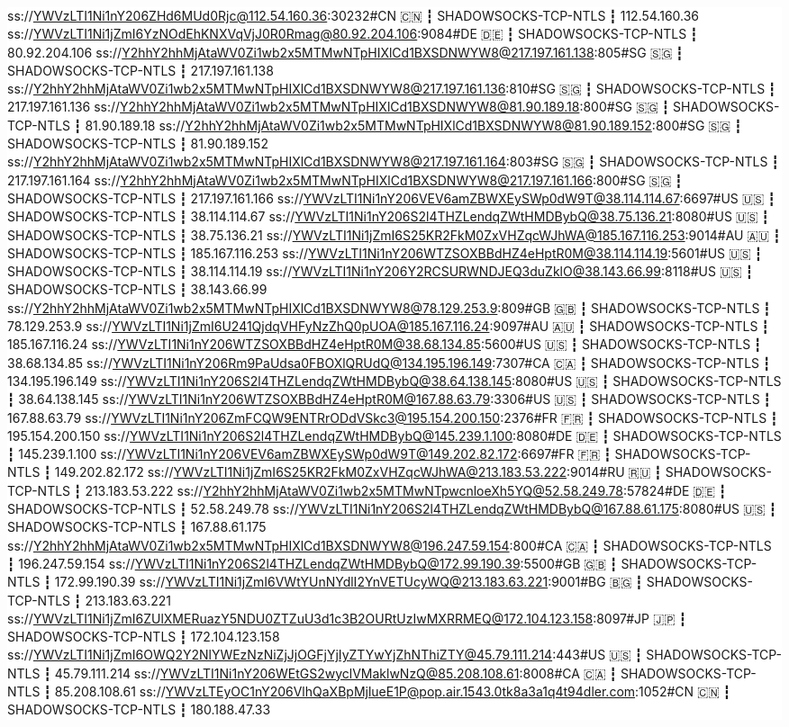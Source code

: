 ss://YWVzLTI1Ni1nY206ZHd6MUd0Rjc@112.54.160.36:30232#CN 🇨🇳 ┇ SHADOWSOCKS-TCP-NTLS ┇ 112.54.160.36
ss://YWVzLTI1Ni1jZmI6YzNOdEhKNXVqVjJ0R0Rmag@80.92.204.106:9084#DE 🇩🇪 ┇ SHADOWSOCKS-TCP-NTLS ┇ 80.92.204.106
ss://Y2hhY2hhMjAtaWV0Zi1wb2x5MTMwNTpHIXlCd1BXSDNWYW8@217.197.161.138:805#SG 🇸🇬 ┇ SHADOWSOCKS-TCP-NTLS ┇ 217.197.161.138
ss://Y2hhY2hhMjAtaWV0Zi1wb2x5MTMwNTpHIXlCd1BXSDNWYW8@217.197.161.136:810#SG 🇸🇬 ┇ SHADOWSOCKS-TCP-NTLS ┇ 217.197.161.136
ss://Y2hhY2hhMjAtaWV0Zi1wb2x5MTMwNTpHIXlCd1BXSDNWYW8@81.90.189.18:800#SG 🇸🇬 ┇ SHADOWSOCKS-TCP-NTLS ┇ 81.90.189.18
ss://Y2hhY2hhMjAtaWV0Zi1wb2x5MTMwNTpHIXlCd1BXSDNWYW8@81.90.189.152:800#SG 🇸🇬 ┇ SHADOWSOCKS-TCP-NTLS ┇ 81.90.189.152
ss://Y2hhY2hhMjAtaWV0Zi1wb2x5MTMwNTpHIXlCd1BXSDNWYW8@217.197.161.164:803#SG 🇸🇬 ┇ SHADOWSOCKS-TCP-NTLS ┇ 217.197.161.164
ss://Y2hhY2hhMjAtaWV0Zi1wb2x5MTMwNTpHIXlCd1BXSDNWYW8@217.197.161.166:800#SG 🇸🇬 ┇ SHADOWSOCKS-TCP-NTLS ┇ 217.197.161.166
ss://YWVzLTI1Ni1nY206VEV6amZBWXEySWp0dW9T@38.114.114.67:6697#US 🇺🇸 ┇ SHADOWSOCKS-TCP-NTLS ┇ 38.114.114.67
ss://YWVzLTI1Ni1nY206S2l4THZLendqZWtHMDBybQ@38.75.136.21:8080#US 🇺🇸 ┇ SHADOWSOCKS-TCP-NTLS ┇ 38.75.136.21
ss://YWVzLTI1Ni1jZmI6S25KR2FkM0ZxVHZqcWJhWA@185.167.116.253:9014#AU 🇦🇺 ┇ SHADOWSOCKS-TCP-NTLS ┇ 185.167.116.253
ss://YWVzLTI1Ni1nY206WTZSOXBBdHZ4eHptR0M@38.114.114.19:5601#US 🇺🇸 ┇ SHADOWSOCKS-TCP-NTLS ┇ 38.114.114.19
ss://YWVzLTI1Ni1nY206Y2RCSURWNDJEQ3duZklO@38.143.66.99:8118#US 🇺🇸 ┇ SHADOWSOCKS-TCP-NTLS ┇ 38.143.66.99
ss://Y2hhY2hhMjAtaWV0Zi1wb2x5MTMwNTpHIXlCd1BXSDNWYW8@78.129.253.9:809#GB 🇬🇧 ┇ SHADOWSOCKS-TCP-NTLS ┇ 78.129.253.9
ss://YWVzLTI1Ni1jZmI6U241QjdqVHFyNzZhQ0pUOA@185.167.116.24:9097#AU 🇦🇺 ┇ SHADOWSOCKS-TCP-NTLS ┇ 185.167.116.24
ss://YWVzLTI1Ni1nY206WTZSOXBBdHZ4eHptR0M@38.68.134.85:5600#US 🇺🇸 ┇ SHADOWSOCKS-TCP-NTLS ┇ 38.68.134.85
ss://YWVzLTI1Ni1nY206Rm9PaUdsa0FBOXlQRUdQ@134.195.196.149:7307#CA 🇨🇦 ┇ SHADOWSOCKS-TCP-NTLS ┇ 134.195.196.149
ss://YWVzLTI1Ni1nY206S2l4THZLendqZWtHMDBybQ@38.64.138.145:8080#US 🇺🇸 ┇ SHADOWSOCKS-TCP-NTLS ┇ 38.64.138.145
ss://YWVzLTI1Ni1nY206WTZSOXBBdHZ4eHptR0M@167.88.63.79:3306#US 🇺🇸 ┇ SHADOWSOCKS-TCP-NTLS ┇ 167.88.63.79
ss://YWVzLTI1Ni1nY206ZmFCQW9ENTRrODdVSkc3@195.154.200.150:2376#FR 🇫🇷 ┇ SHADOWSOCKS-TCP-NTLS ┇ 195.154.200.150
ss://YWVzLTI1Ni1nY206S2l4THZLendqZWtHMDBybQ@145.239.1.100:8080#DE 🇩🇪 ┇ SHADOWSOCKS-TCP-NTLS ┇ 145.239.1.100
ss://YWVzLTI1Ni1nY206VEV6amZBWXEySWp0dW9T@149.202.82.172:6697#FR 🇫🇷 ┇ SHADOWSOCKS-TCP-NTLS ┇ 149.202.82.172
ss://YWVzLTI1Ni1jZmI6S25KR2FkM0ZxVHZqcWJhWA@213.183.53.222:9014#RU 🇷🇺 ┇ SHADOWSOCKS-TCP-NTLS ┇ 213.183.53.222
ss://Y2hhY2hhMjAtaWV0Zi1wb2x5MTMwNTpwcnloeXh5YQ@52.58.249.78:57824#DE 🇩🇪 ┇ SHADOWSOCKS-TCP-NTLS ┇ 52.58.249.78
ss://YWVzLTI1Ni1nY206S2l4THZLendqZWtHMDBybQ@167.88.61.175:8080#US 🇺🇸 ┇ SHADOWSOCKS-TCP-NTLS ┇ 167.88.61.175
ss://Y2hhY2hhMjAtaWV0Zi1wb2x5MTMwNTpHIXlCd1BXSDNWYW8@196.247.59.154:800#CA 🇨🇦 ┇ SHADOWSOCKS-TCP-NTLS ┇ 196.247.59.154
ss://YWVzLTI1Ni1nY206S2l4THZLendqZWtHMDBybQ@172.99.190.39:5500#GB 🇬🇧 ┇ SHADOWSOCKS-TCP-NTLS ┇ 172.99.190.39
ss://YWVzLTI1Ni1jZmI6VWtYUnNYdlI2YnVETUcyWQ@213.183.63.221:9001#BG 🇧🇬 ┇ SHADOWSOCKS-TCP-NTLS ┇ 213.183.63.221
ss://YWVzLTI1Ni1jZmI6ZUlXMERuazY5NDU0ZTZuU3d1c3B2OURtUzIwMXRRMEQ@172.104.123.158:8097#JP 🇯🇵 ┇ SHADOWSOCKS-TCP-NTLS ┇ 172.104.123.158
ss://YWVzLTI1Ni1jZmI6OWQ2Y2NlYWEzNzNiZjJjOGFjYjIyZTYwYjZhNThiZTY@45.79.111.214:443#US 🇺🇸 ┇ SHADOWSOCKS-TCP-NTLS ┇ 45.79.111.214
ss://YWVzLTI1Ni1nY206WEtGS2wyclVMaklwNzQ@85.208.108.61:8008#CA 🇨🇦 ┇ SHADOWSOCKS-TCP-NTLS ┇ 85.208.108.61
ss://YWVzLTEyOC1nY206VlhQaXBpMjlueE1P@pop.air.1543.0tk8a3a1q4t94dler.com:1052#CN 🇨🇳 ┇ SHADOWSOCKS-TCP-NTLS ┇ 180.188.47.33